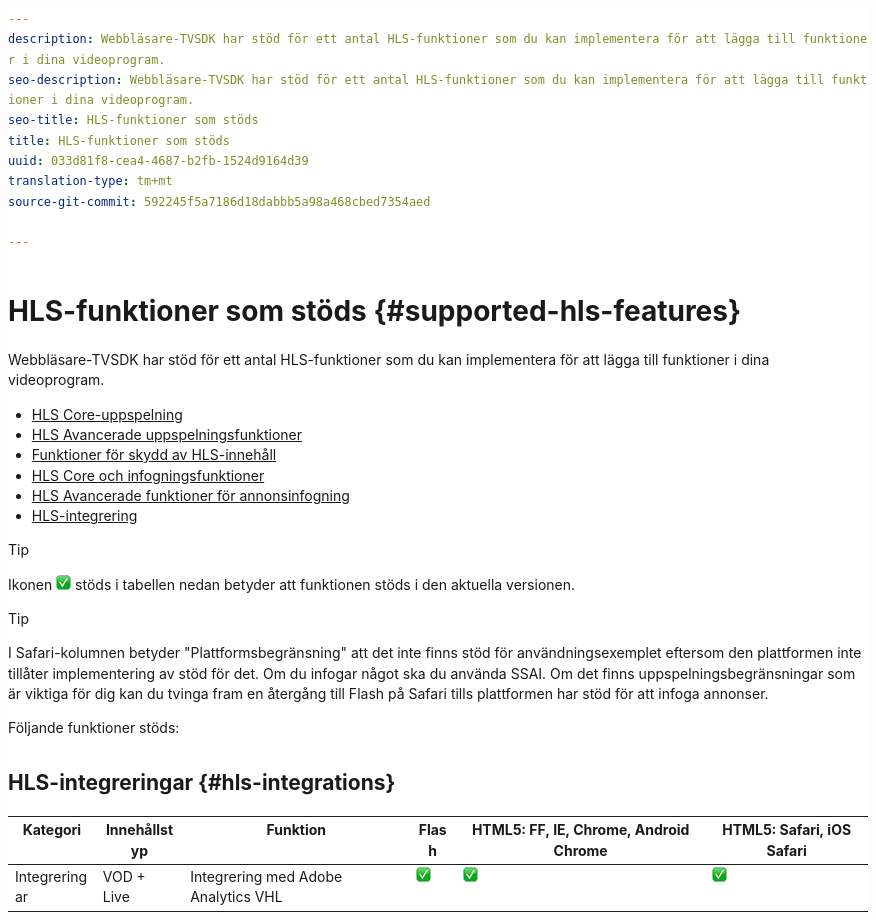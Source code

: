 ```yaml
---
description: Webbläsare-TVSDK har stöd för ett antal HLS-funktioner som du kan implementera för att lägga till funktioner i dina videoprogram.
seo-description: Webbläsare-TVSDK har stöd för ett antal HLS-funktioner som du kan implementera för att lägga till funktioner i dina videoprogram.
seo-title: HLS-funktioner som stöds
title: HLS-funktioner som stöds
uuid: 033d81f8-cea4-4687-b2fb-1524d9164d39
translation-type: tm+mt
source-git-commit: 592245f5a7186d18dabbb5a98a468cbed7354aed

---
```



# HLS-funktioner som stöds {#supported-hls-features}

Webbläsare-TVSDK har stöd för ett antal HLS-funktioner som du kan implementera för att lägga till funktioner i dina videoprogram.

* [HLS Core-uppspelning](#hls-core-playback)
* [HLS Avancerade uppspelningsfunktioner](#hls-advanced-playback)
* [Funktioner för skydd av HLS-innehåll](#hls-content-protection)
* [HLS Core och infogningsfunktioner](#hls-core-ad-insertion)
* [HLS Avancerade funktioner för annonsinfogning](#hls-advanced-ad-insertion)
* [HLS-integrering](#hls-integrations)

>[!TIP]
>
>Ikonen ![som](assets/supported15.png) stöds i tabellen nedan betyder att funktionen stöds i den aktuella versionen.

>[!TIP]
>
>I Safari-kolumnen betyder &quot;Plattformsbegränsning&quot; att det inte finns stöd för användningsexemplet eftersom den plattformen inte tillåter implementering av stöd för det. Om du infogar något ska du använda SSAI. Om det finns uppspelningsbegränsningar som är viktiga för dig kan du tvinga fram en återgång till Flash på Safari tills plattformen har stöd för att infoga annonser.



Följande funktioner stöds:



## HLS-integreringar {#hls-integrations}

| Kategori | Innehållstyp | Funktion | Flash | HTML5: FF, IE, Chrome, Android Chrome | HTML5: Safari, iOS Safari |
|--- |--- |--- |--- |--- |--- |
| Integreringar | VOD + Live | Integrering med Adobe Analytics VHL | ![ikon som stöds](assets/supported15.png) | ![ikon som stöds](assets/supported15.png) | ![ikon som stöds](assets/supported15.png) |
